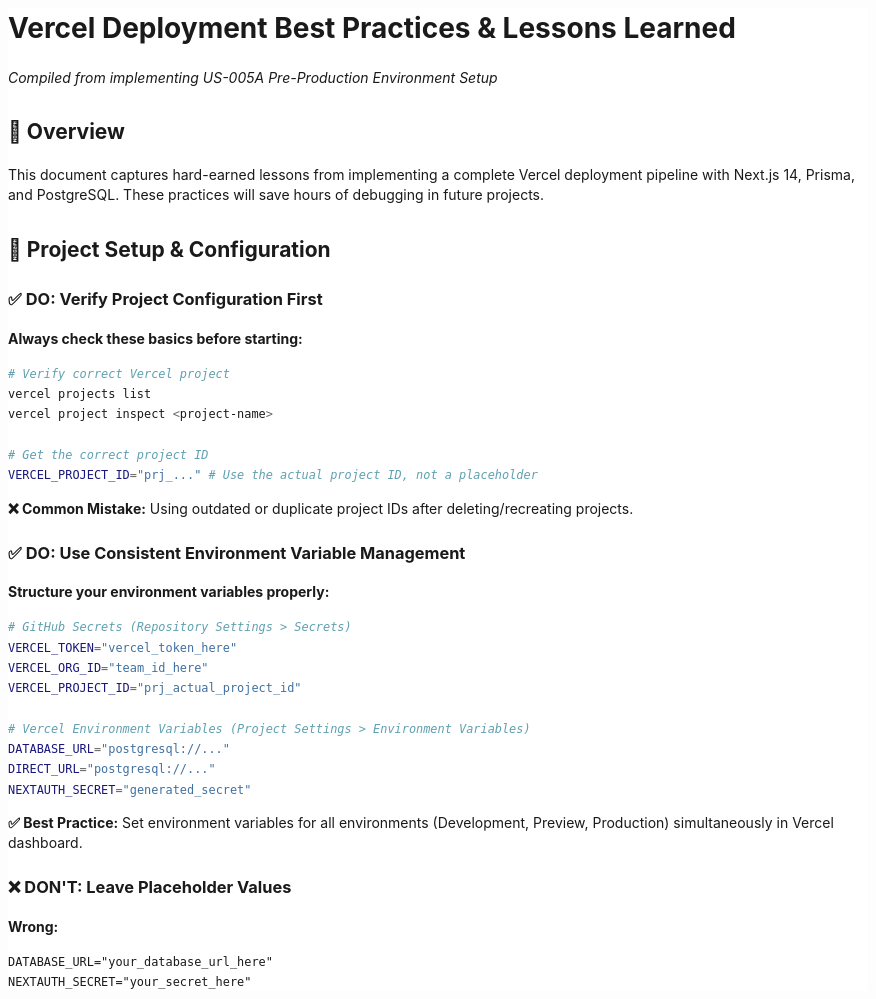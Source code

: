 # Vercel Deployment Best Practices & Lessons Learned

*Compiled from implementing US-005A Pre-Production Environment Setup*

## 🎯 Overview

This document captures hard-earned lessons from implementing a complete Vercel deployment pipeline with Next.js 14, Prisma, and PostgreSQL. These practices will save hours of debugging in future projects.

## 🚀 Project Setup & Configuration

### ✅ **DO: Verify Project Configuration First**

**Always check these basics before starting:**

```bash
# Verify correct Vercel project
vercel projects list
vercel project inspect <project-name>

# Get the correct project ID
VERCEL_PROJECT_ID="prj_..." # Use the actual project ID, not a placeholder
```

**❌ Common Mistake:** Using outdated or duplicate project IDs after deleting/recreating projects.

### ✅ **DO: Use Consistent Environment Variable Management**

**Structure your environment variables properly:**

```bash
# GitHub Secrets (Repository Settings > Secrets)
VERCEL_TOKEN="vercel_token_here"
VERCEL_ORG_ID="team_id_here"
VERCEL_PROJECT_ID="prj_actual_project_id"

# Vercel Environment Variables (Project Settings > Environment Variables)
DATABASE_URL="postgresql://..."
DIRECT_URL="postgresql://..."
NEXTAUTH_SECRET="generated_secret"
```

**✅ Best Practice:** Set environment variables for all environments (Development, Preview, Production) simultaneously in Vercel dashboard.

### ❌ **DON'T: Leave Placeholder Values**

**Wrong:**

```env
DATABASE_URL="your_database_url_here"
NEXTAUTH_SECRET="your_secret_here"
```
